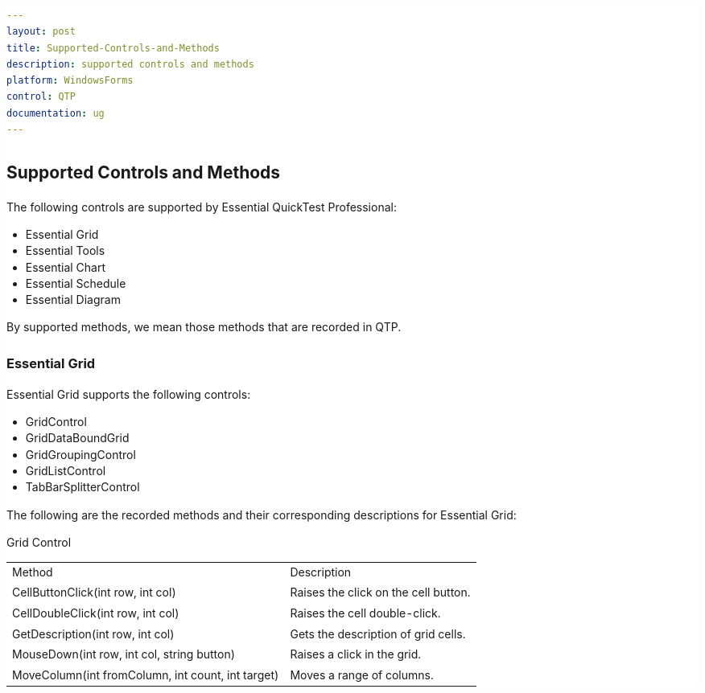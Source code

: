 ```yaml
---
layout: post
title: Supported-Controls-and-Methods
description: supported controls and methods
platform: WindowsForms
control: QTP
documentation: ug
---
```


## Supported Controls and Methods

The following controls are supported by Essential QuickTest Professional:

* Essential Grid
* Essential Tools
* Essential Chart
* Essential Schedule
* Essential Diagram



By supported methods, we mean those methods that are recorded in QTP. 

### Essential Grid

Essential Grid supports the following controls:

* GridControl
* GridDataBoundGrid
* GridGroupingControl
* GridListControl
* TabBarSplitterControl



The following are the recorded methods and their corresponding descriptions for Essential Grid:

Grid Control



<table>
<tr>
<td>
Method</td><td>
Description</td></tr>
<tr>
<td>
CellButtonClick(int row, int col)</td><td>
Raises the click on the cell button.</td></tr>
<tr>
<td>
CellDoubleClick(int row, int col)</td><td>
Raises the cell double-click.</td></tr>
<tr>
<td>
GetDescription(int row, int col)</td><td>
Gets the description of grid cells.</td></tr>
<tr>
<td>
MouseDown(int row, int col, string button)</td><td>
Raises a click in the grid.</td></tr>
<tr>
<td>
MoveColumn(int fromColumn, int count, int target)</td><td>
Moves a range of columns.</td></tr>
<tr>